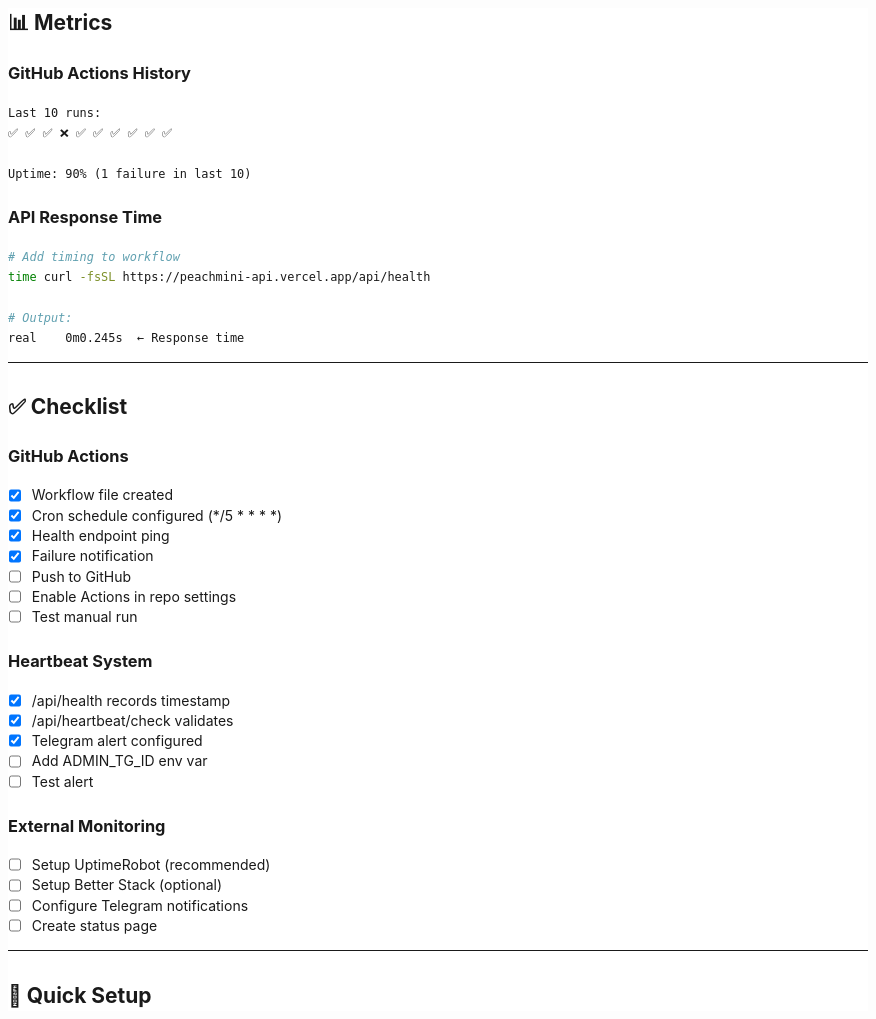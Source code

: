 ## 📊 Metrics

### GitHub Actions History

```
Last 10 runs:
✅ ✅ ✅ ❌ ✅ ✅ ✅ ✅ ✅ ✅

Uptime: 90% (1 failure in last 10)
```

### API Response Time

```bash
# Add timing to workflow
time curl -fsSL https://peachmini-api.vercel.app/api/health

# Output:
real    0m0.245s  ← Response time
```

---

## ✅ Checklist

### GitHub Actions
- [x] Workflow file created
- [x] Cron schedule configured (*/5 * * * *)
- [x] Health endpoint ping
- [x] Failure notification
- [ ] Push to GitHub
- [ ] Enable Actions in repo settings
- [ ] Test manual run

### Heartbeat System
- [x] /api/health records timestamp
- [x] /api/heartbeat/check validates
- [x] Telegram alert configured
- [ ] Add ADMIN_TG_ID env var
- [ ] Test alert

### External Monitoring
- [ ] Setup UptimeRobot (recommended)
- [ ] Setup Better Stack (optional)
- [ ] Configure Telegram notifications
- [ ] Create status page

---

## 🚀 Quick Setup

